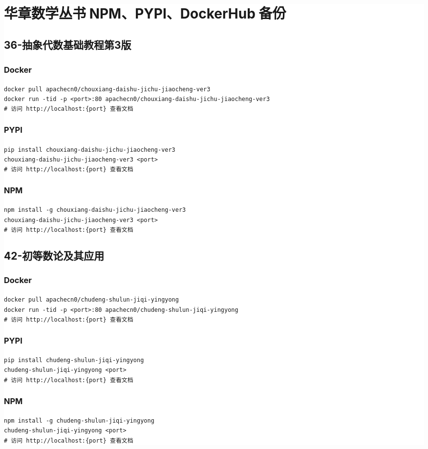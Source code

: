 # 华章数学丛书 NPM、PYPI、DockerHub 备份

## 36-抽象代数基础教程第3版



### Docker

```
docker pull apachecn0/chouxiang-daishu-jichu-jiaocheng-ver3
docker run -tid -p <port>:80 apachecn0/chouxiang-daishu-jichu-jiaocheng-ver3
# 访问 http://localhost:{port} 查看文档
```

### PYPI

```
pip install chouxiang-daishu-jichu-jiaocheng-ver3
chouxiang-daishu-jichu-jiaocheng-ver3 <port>
# 访问 http://localhost:{port} 查看文档
```

### NPM

```
npm install -g chouxiang-daishu-jichu-jiaocheng-ver3
chouxiang-daishu-jichu-jiaocheng-ver3 <port>
# 访问 http://localhost:{port} 查看文档
```

## 42-初等数论及其应用



### Docker

```
docker pull apachecn0/chudeng-shulun-jiqi-yingyong
docker run -tid -p <port>:80 apachecn0/chudeng-shulun-jiqi-yingyong
# 访问 http://localhost:{port} 查看文档
```

### PYPI

```
pip install chudeng-shulun-jiqi-yingyong
chudeng-shulun-jiqi-yingyong <port>
# 访问 http://localhost:{port} 查看文档
```

### NPM

```
npm install -g chudeng-shulun-jiqi-yingyong
chudeng-shulun-jiqi-yingyong <port>
# 访问 http://localhost:{port} 查看文档
```
